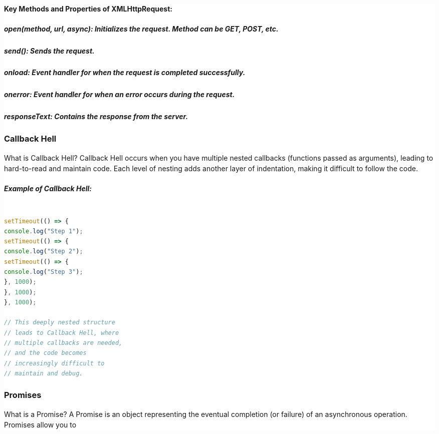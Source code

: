 
#### Key Methods and Properties of XMLHttpRequest:

##### open(method, url, async): Initializes the request. Method can be GET, POST, etc.

##### send(): Sends the request.

##### onload: Event handler for when the request is completed successfully.

##### onerror: Event handler for when an error occurs during the request.

##### responseText: Contains the response from the server.


### Callback Hell

What is Callback Hell?
Callback Hell occurs when you have multiple nested callbacks
(functions passed as arguments), leading to hard-to-read and
maintain code. Each level of nesting adds another layer of
indentation, making it difficult to follow the code.

##### Example of Callback Hell:

```javascript

setTimeout(() => {
console.log("Step 1");
setTimeout(() => {
console.log("Step 2");
setTimeout(() => {
console.log("Step 3");
}, 1000);
}, 1000);
}, 1000);

// This deeply nested structure 
// leads to Callback Hell, where 
// multiple callbacks are needed, 
// and the code becomes 
// increasingly difficult to 
// maintain and debug.

```


### Promises

What is a Promise?
A Promise is an object representing the eventual completion (or
failure) of an asynchronous operation. Promises allow you to
